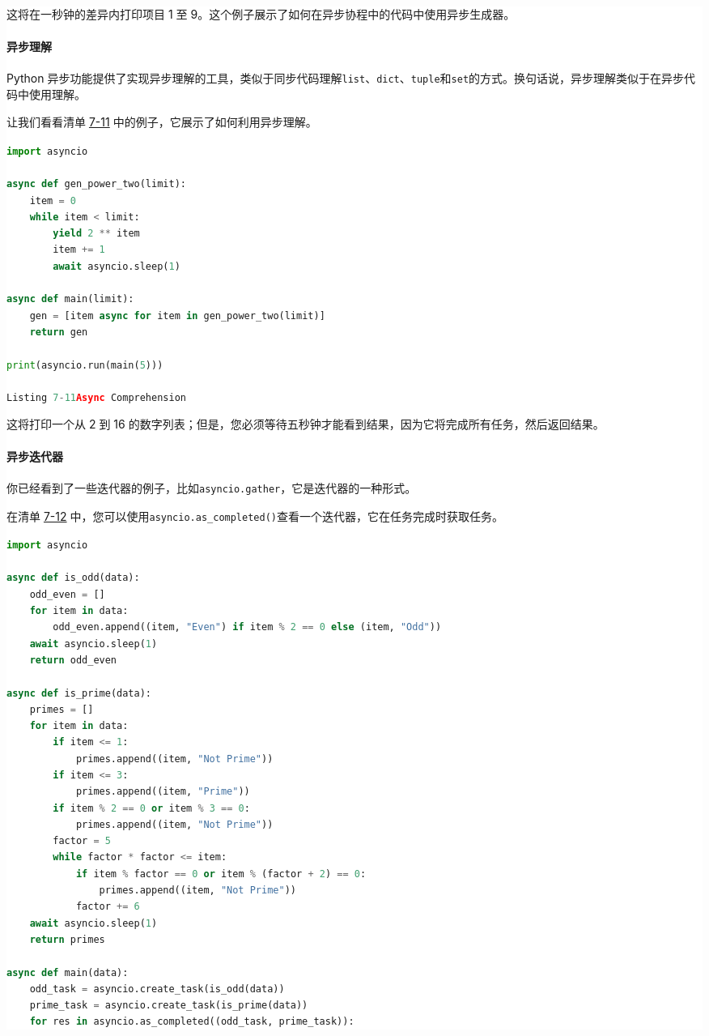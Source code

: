 这将在一秒钟的差异内打印项目 1 至 9。这个例子展示了如何在异步协程中的代码中使用异步生成器。

#### 异步理解

Python 异步功能提供了实现异步理解的工具，类似于同步代码理解`list`、`dict`、`tuple`和`set`的方式。换句话说，异步理解类似于在异步代码中使用理解。

让我们看看清单 [7-11](#PC18) 中的例子，它展示了如何利用异步理解。

```py
import asyncio

async def gen_power_two(limit):
    item = 0
    while item < limit:
        yield 2 ** item
        item += 1
        await asyncio.sleep(1)

async def main(limit):
    gen = [item async for item in gen_power_two(limit)]
    return gen

print(asyncio.run(main(5)))

Listing 7-11Async Comprehension

```

这将打印一个从 2 到 16 的数字列表；但是，您必须等待五秒钟才能看到结果，因为它将完成所有任务，然后返回结果。

#### 异步迭代器

你已经看到了一些迭代器的例子，比如`asyncio.gather`，它是迭代器的一种形式。

在清单 [7-12](#PC19) 中，您可以使用`asyncio.as_completed()`查看一个迭代器，它在任务完成时获取任务。

```py
import asyncio

async def is_odd(data):
    odd_even = []
    for item in data:
        odd_even.append((item, "Even") if item % 2 == 0 else (item, "Odd"))
    await asyncio.sleep(1)
    return odd_even

async def is_prime(data):
    primes = []
    for item in data:
        if item <= 1:
            primes.append((item, "Not Prime"))
        if item <= 3:
            primes.append((item, "Prime"))
        if item % 2 == 0 or item % 3 == 0:
            primes.append((item, "Not Prime"))
        factor = 5
        while factor * factor <= item:
            if item % factor == 0 or item % (factor + 2) == 0:
                primes.append((item, "Not Prime"))
            factor += 6
    await asyncio.sleep(1)
    return primes

async def main(data):
    odd_task = asyncio.create_task(is_odd(data))
    prime_task = asyncio.create_task(is_prime(data))
    for res in asyncio.as_completed((odd_task, prime_task)):
```